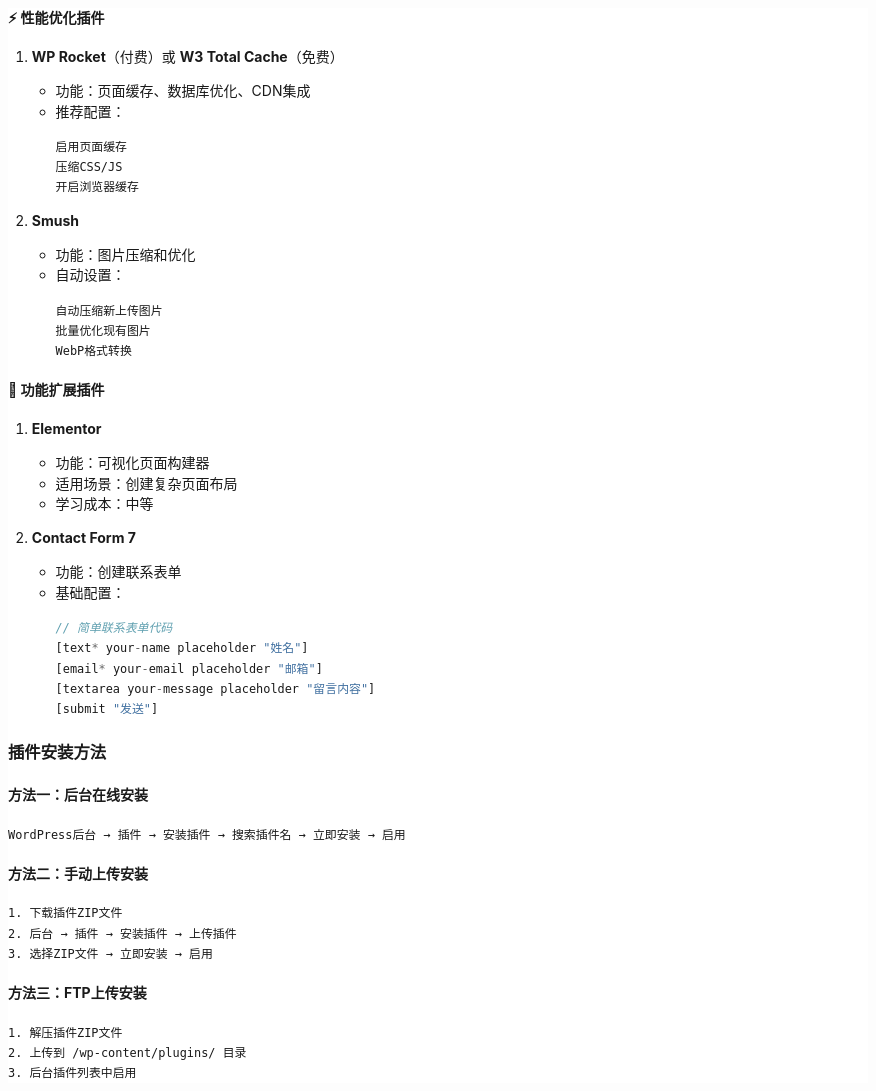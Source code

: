#### ⚡ 性能优化插件

1. **WP Rocket**（付费）或 **W3 Total Cache**（免费）
   - 功能：页面缓存、数据库优化、CDN集成
   - 推荐配置：
     ```
     启用页面缓存
     压缩CSS/JS
     开启浏览器缓存
     ```

2. **Smush**
   - 功能：图片压缩和优化
   - 自动设置：
     ```
     自动压缩新上传图片
     批量优化现有图片
     WebP格式转换
     ```

#### 🎨 功能扩展插件

1. **Elementor**
   - 功能：可视化页面构建器
   - 适用场景：创建复杂页面布局
   - 学习成本：中等

2. **Contact Form 7**
   - 功能：创建联系表单
   - 基础配置：
     ```php
     // 简单联系表单代码
     [text* your-name placeholder "姓名"]
     [email* your-email placeholder "邮箱"]
     [textarea your-message placeholder "留言内容"]
     [submit "发送"]
     ```

### 插件安装方法

#### 方法一：后台在线安装
```
WordPress后台 → 插件 → 安装插件 → 搜索插件名 → 立即安装 → 启用
```

#### 方法二：手动上传安装
```
1. 下载插件ZIP文件
2. 后台 → 插件 → 安装插件 → 上传插件
3. 选择ZIP文件 → 立即安装 → 启用
```

#### 方法三：FTP上传安装
```
1. 解压插件ZIP文件
2. 上传到 /wp-content/plugins/ 目录
3. 后台插件列表中启用
```
